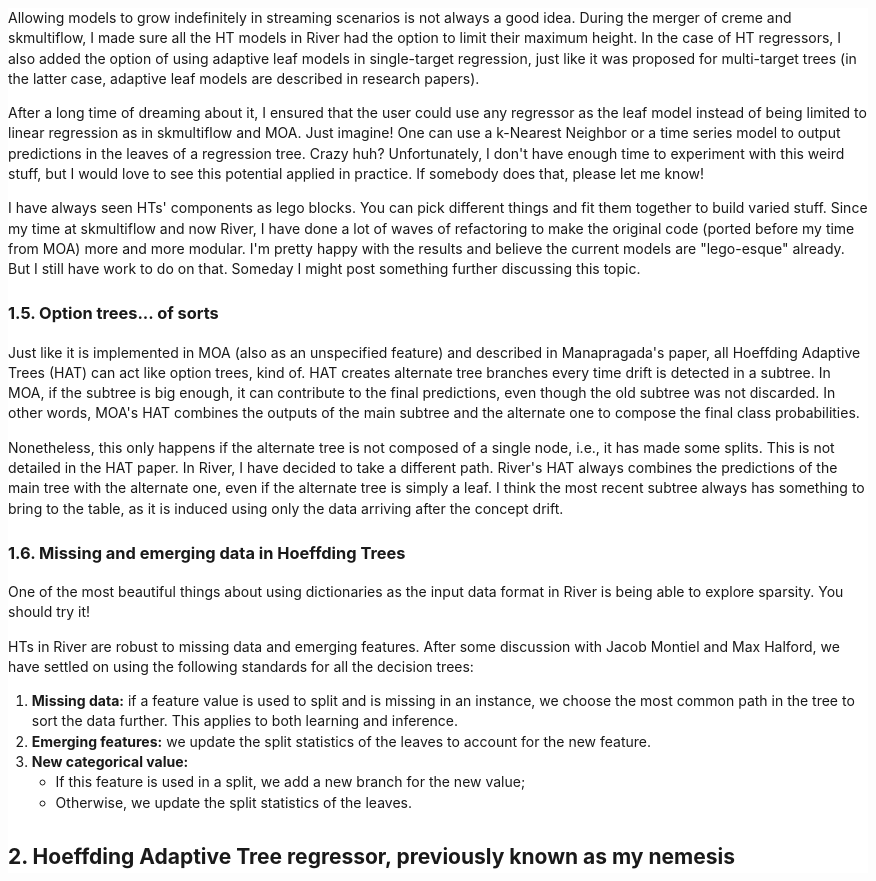 Allowing models to grow indefinitely in streaming scenarios is not always a good idea. During the merger of creme and skmultiflow, I made sure all the HT models in River had the option to limit their maximum height. In the case of HT regressors, I also added the option of using adaptive leaf models in single-target regression, just like it was proposed for multi-target trees (in the latter case, adaptive leaf models are described in research papers).

After a long time of dreaming about it, I ensured that the user could use any regressor as the leaf model instead of being limited to linear regression as in skmultiflow and MOA. Just imagine! One can use a k-Nearest Neighbor or a time series model to output predictions in the leaves of a regression tree. Crazy huh? Unfortunately, I don't have enough time to experiment with this weird stuff, but I would love to see this potential applied in practice. If somebody does that, please let me know!

I have always seen HTs' components as lego blocks. You can pick different things and fit them together to build varied stuff. Since my time at skmultiflow and now River, I have done a lot of waves of refactoring to make the original code (ported before my time from MOA) more and more modular. I'm pretty happy with the results and believe the current models are "lego-esque" already. But I still have work to do on that. Someday I might post something further discussing this topic.

### 1.5. Option trees... of sorts

Just like it is implemented in MOA (also as an unspecified feature) and described in Manapragada's paper, all Hoeffding Adaptive Trees (HAT) can act like option trees, kind of. HAT creates alternate tree branches every time drift is detected in a subtree. In MOA, if the subtree is big enough, it can contribute to the final predictions, even though the old subtree was not discarded. In other words, MOA's HAT combines the outputs of the main subtree and the alternate one to compose the final class probabilities.

Nonetheless, this only happens if the alternate tree is not composed of a single node, i.e., it has made some splits. This is not detailed in the HAT paper. In River, I have decided to take a different path. River's HAT always combines the predictions of the main tree with the alternate one, even if the alternate tree is simply a leaf. I think the most recent subtree always has something to bring to the table, as it is induced using only the data arriving after the concept drift.

### 1.6. Missing and emerging data in Hoeffding Trees

One of the most beautiful things about using dictionaries as the input data format in River is being able to explore sparsity. You should try it!

HTs in River are robust to missing data and emerging features. After some discussion with Jacob Montiel and Max Halford, we have settled on using the following standards for all the decision trees:

1. **Missing data:** if a feature value is used to split and is missing in an instance, we choose the most common path in the tree to sort the data further. This applies to both learning and inference.
2. **Emerging features:** we update the split statistics of the leaves to account for the new feature.
3. **New categorical value:**
    - If this feature is used in a split, we add a new branch for the new value;
    - Otherwise, we update the split statistics of the leaves.
        

## 2. Hoeffding Adaptive Tree regressor, previously known as my nemesis
